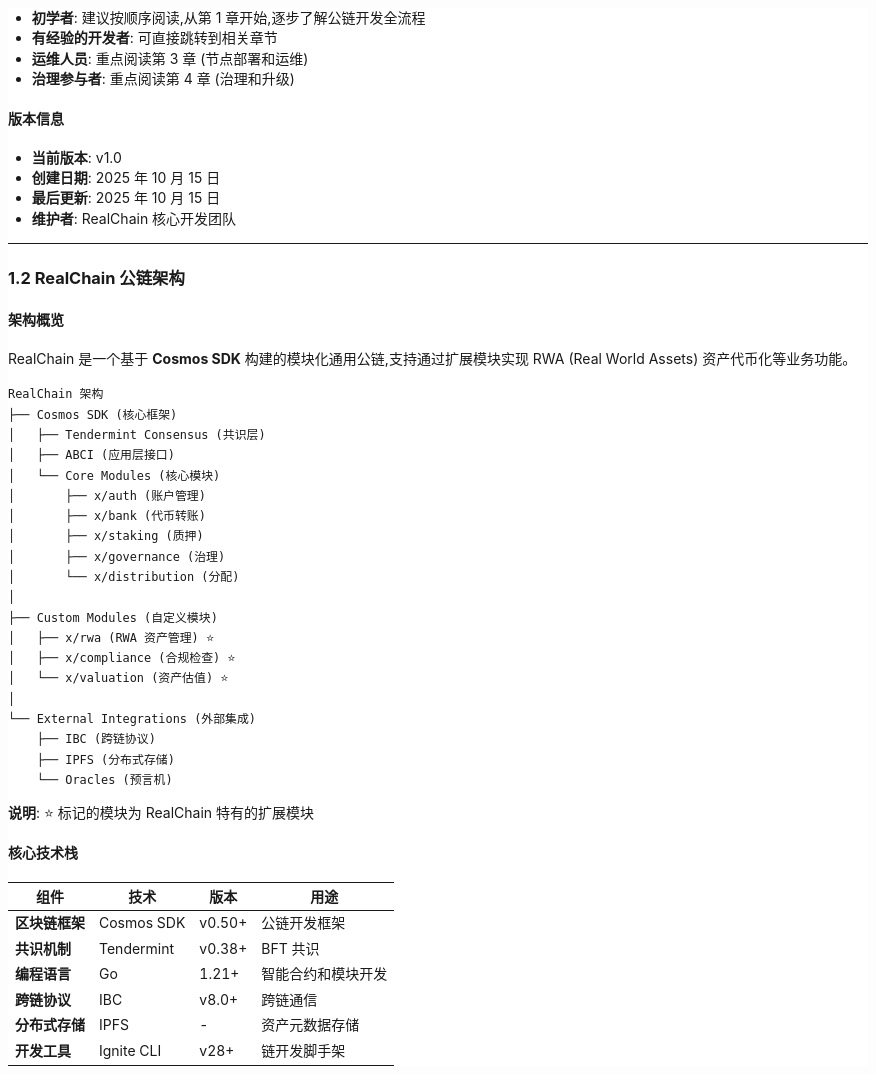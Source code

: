 -   **初学者**: 建议按顺序阅读,从第 1 章开始,逐步了解公链开发全流程
-   **有经验的开发者**: 可直接跳转到相关章节
-   **运维人员**: 重点阅读第 3 章 (节点部署和运维)
-   **治理参与者**: 重点阅读第 4 章 (治理和升级)

#### 版本信息

-   **当前版本**: v1.0
-   **创建日期**: 2025 年 10 月 15 日
-   **最后更新**: 2025 年 10 月 15 日
-   **维护者**: RealChain 核心开发团队

---

### 1.2 RealChain 公链架构

#### 架构概览

RealChain 是一个基于 **Cosmos SDK** 构建的模块化通用公链,支持通过扩展模块实现 RWA (Real World Assets) 资产代币化等业务功能。

```
RealChain 架构
├── Cosmos SDK (核心框架)
│   ├── Tendermint Consensus (共识层)
│   ├── ABCI (应用层接口)
│   └── Core Modules (核心模块)
│       ├── x/auth (账户管理)
│       ├── x/bank (代币转账)
│       ├── x/staking (质押)
│       ├── x/governance (治理)
│       └── x/distribution (分配)
│
├── Custom Modules (自定义模块)
│   ├── x/rwa (RWA 资产管理) ⭐
│   ├── x/compliance (合规检查) ⭐
│   └── x/valuation (资产估值) ⭐
│
└── External Integrations (外部集成)
    ├── IBC (跨链协议)
    ├── IPFS (分布式存储)
    └── Oracles (预言机)
```

**说明**: ⭐ 标记的模块为 RealChain 特有的扩展模块

#### 核心技术栈

| 组件           | 技术       | 版本   | 用途               |
| -------------- | ---------- | ------ | ------------------ |
| **区块链框架** | Cosmos SDK | v0.50+ | 公链开发框架       |
| **共识机制**   | Tendermint | v0.38+ | BFT 共识           |
| **编程语言**   | Go         | 1.21+  | 智能合约和模块开发 |
| **跨链协议**   | IBC        | v8.0+  | 跨链通信           |
| **分布式存储** | IPFS       | -      | 资产元数据存储     |
| **开发工具**   | Ignite CLI | v28+   | 链开发脚手架       |
